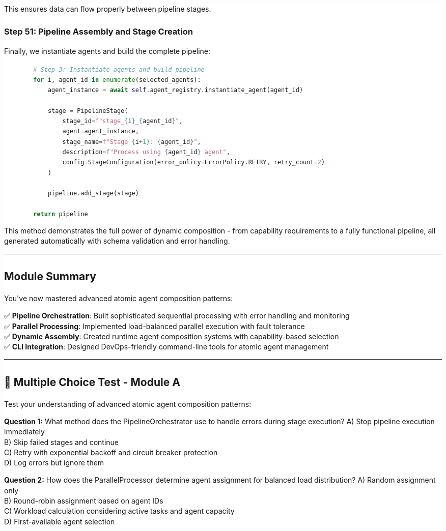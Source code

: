 This ensures data can flow properly between pipeline stages.

### Step 51: Pipeline Assembly and Stage Creation

Finally, we instantiate agents and build the complete pipeline:

```python
        # Step 3: Instantiate agents and build pipeline
        for i, agent_id in enumerate(selected_agents):
            agent_instance = await self.agent_registry.instantiate_agent(agent_id)
            
            stage = PipelineStage(
                stage_id=f"stage_{i}_{agent_id}",
                agent=agent_instance,
                stage_name=f"Stage {i+1}: {agent_id}",
                description=f"Process using {agent_id} agent",
                config=StageConfiguration(error_policy=ErrorPolicy.RETRY, retry_count=2)
            )
            
            pipeline.add_stage(stage)
        
        return pipeline
```

This method demonstrates the full power of dynamic composition - from capability requirements to a fully functional pipeline, all generated automatically with schema validation and error handling.

---

## Module Summary

You've now mastered advanced atomic agent composition patterns:

✅ **Pipeline Orchestration**: Built sophisticated sequential processing with error handling and monitoring  
✅ **Parallel Processing**: Implemented load-balanced parallel execution with fault tolerance  
✅ **Dynamic Assembly**: Created runtime agent composition systems with capability-based selection  
✅ **CLI Integration**: Designed DevOps-friendly command-line tools for atomic agent management

---

## 📝 Multiple Choice Test - Module A

Test your understanding of advanced atomic agent composition patterns:

**Question 1:** What method does the PipelineOrchestrator use to handle errors during stage execution?
A) Stop pipeline execution immediately  
B) Skip failed stages and continue  
C) Retry with exponential backoff and circuit breaker protection  
D) Log errors but ignore them  

**Question 2:** How does the ParallelProcessor determine agent assignment for balanced load distribution?
A) Random assignment only  
B) Round-robin assignment based on agent IDs  
C) Workload calculation considering active tasks and agent capacity  
D) First-available agent selection  
